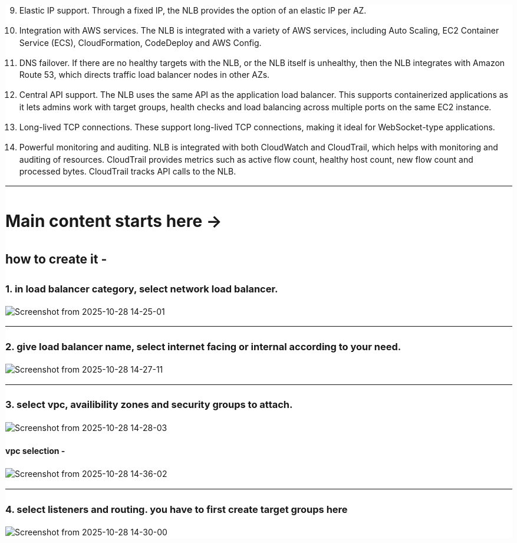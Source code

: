 9. Elastic IP support. Through a fixed IP, the NLB provides the option of an elastic IP per AZ.

10. Integration with AWS services. The NLB is integrated with a variety of AWS services, including Auto Scaling, EC2 Container Service (ECS), CloudFormation, CodeDeploy and AWS Config.

11. DNS failover. If there are no healthy targets with the NLB, or the NLB itself is unhealthy, then the NLB integrates with Amazon Route 53, which directs traffic load balancer nodes in other AZs.


12. Central API support. The NLB uses the same API as the application load balancer. This supports containerized applications as it lets admins work with target groups, health checks and load balancing across multiple ports on the same EC2 instance.

13. Long-lived TCP connections. These support long-lived TCP connections, making it ideal for WebSocket-type applications.

14. Powerful monitoring and auditing. NLB is integrated with both CloudWatch and CloudTrail, which helps with monitoring and auditing of resources. CloudTrail provides metrics such as active flow count, healthy host count, new flow count and processed bytes. CloudTrail tracks API calls to the NLB.

---
# Main content starts here -> 
## how to create it - 
### 1. in load balancer category, select network load balancer.
<img width="444" height="750" alt="Screenshot from 2025-10-28 14-25-01" src="https://github.com/user-attachments/assets/d36e2b02-2ba6-4ad5-b165-5fefccfa358b" />


---

### 2. give load balancer name, select internet facing or internal according to your need.
<img width="1920" height="1080" alt="Screenshot from 2025-10-28 14-27-11" src="https://github.com/user-attachments/assets/2366ba0b-84b5-4bf8-9c72-77249417dd1e" />



---
### 3. select vpc, availibility zones and security groups to attach.
<img width="1920" height="1080" alt="Screenshot from 2025-10-28 14-28-03" src="https://github.com/user-attachments/assets/201254f9-8bd8-4fc0-810b-9004ee5fa9fc" />


#### vpc selection - 
<img width="1920" height="1080" alt="Screenshot from 2025-10-28 14-36-02" src="https://github.com/user-attachments/assets/e5a84183-96d4-4dcd-896b-714fd24588b0" />

---

### 4. select listeners and routing. you have to first create target groups here
<img width="1920" height="1080" alt="Screenshot from 2025-10-28 14-30-00" src="https://github.com/user-attachments/assets/5ac59153-0bce-48ce-9090-89f0ca9abc2f" />

